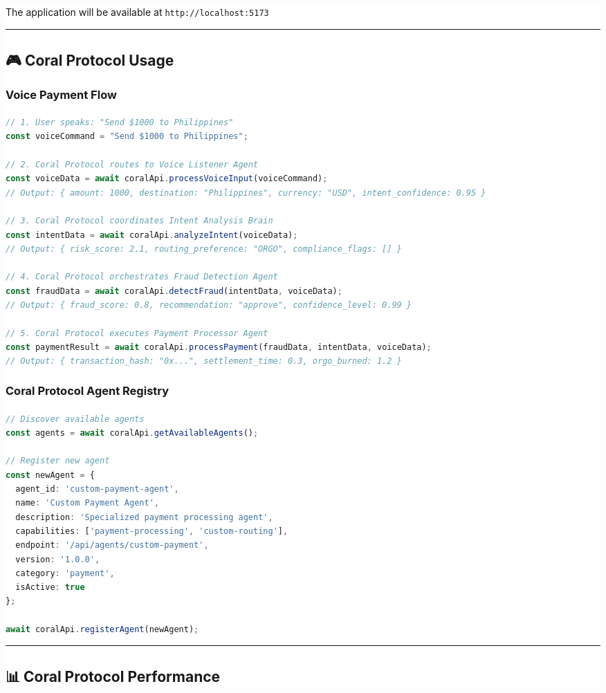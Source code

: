 The application will be available at `http://localhost:5173`

---

## 🎮 **Coral Protocol Usage**

### **Voice Payment Flow**

```typescript
// 1. User speaks: "Send $1000 to Philippines"
const voiceCommand = "Send $1000 to Philippines";

// 2. Coral Protocol routes to Voice Listener Agent
const voiceData = await coralApi.processVoiceInput(voiceCommand);
// Output: { amount: 1000, destination: "Philippines", currency: "USD", intent_confidence: 0.95 }

// 3. Coral Protocol coordinates Intent Analysis Brain
const intentData = await coralApi.analyzeIntent(voiceData);
// Output: { risk_score: 2.1, routing_preference: "ORGO", compliance_flags: [] }

// 4. Coral Protocol orchestrates Fraud Detection Agent
const fraudData = await coralApi.detectFraud(intentData, voiceData);
// Output: { fraud_score: 0.8, recommendation: "approve", confidence_level: 0.99 }

// 5. Coral Protocol executes Payment Processor Agent
const paymentResult = await coralApi.processPayment(fraudData, intentData, voiceData);
// Output: { transaction_hash: "0x...", settlement_time: 0.3, orgo_burned: 1.2 }
```

### **Coral Protocol Agent Registry**

```typescript
// Discover available agents
const agents = await coralApi.getAvailableAgents();

// Register new agent
const newAgent = {
  agent_id: 'custom-payment-agent',
  name: 'Custom Payment Agent',
  description: 'Specialized payment processing agent',
  capabilities: ['payment-processing', 'custom-routing'],
  endpoint: '/api/agents/custom-payment',
  version: '1.0.0',
  category: 'payment',
  isActive: true
};

await coralApi.registerAgent(newAgent);
```

---

## 📊 **Coral Protocol Performance**
